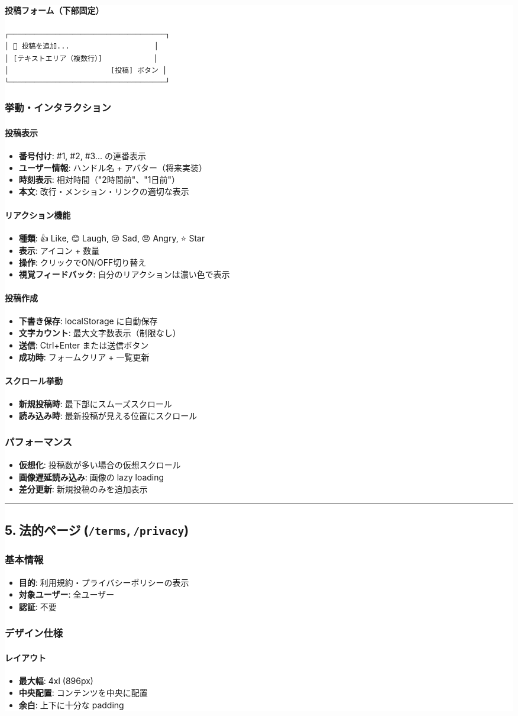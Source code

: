 #### 投稿フォーム（下部固定）
```
┌─────────────────────────────────────┐
│ 💬 投稿を追加...                    │
│ [テキストエリア（複数行）]            │
│                        [投稿] ボタン │
└─────────────────────────────────────┘
```

### 挙動・インタラクション

#### 投稿表示
- **番号付け**: #1, #2, #3... の連番表示
- **ユーザー情報**: ハンドル名 + アバター（将来実装）
- **時刻表示**: 相対時間（"2時間前"、"1日前"）
- **本文**: 改行・メンション・リンクの適切な表示

#### リアクション機能
- **種類**: 👍 Like, 😊 Laugh, 😢 Sad, 😠 Angry, ⭐ Star
- **表示**: アイコン + 数量
- **操作**: クリックでON/OFF切り替え
- **視覚フィードバック**: 自分のリアクションは濃い色で表示

#### 投稿作成
- **下書き保存**: localStorage に自動保存
- **文字カウント**: 最大文字数表示（制限なし）
- **送信**: Ctrl+Enter または送信ボタン
- **成功時**: フォームクリア + 一覧更新

#### スクロール挙動
- **新規投稿時**: 最下部にスムーズスクロール
- **読み込み時**: 最新投稿が見える位置にスクロール

### パフォーマンス
- **仮想化**: 投稿数が多い場合の仮想スクロール
- **画像遅延読み込み**: 画像の lazy loading
- **差分更新**: 新規投稿のみを追加表示

---

## 5. 法的ページ (`/terms`, `/privacy`)

### 基本情報
- **目的**: 利用規約・プライバシーポリシーの表示
- **対象ユーザー**: 全ユーザー
- **認証**: 不要

### デザイン仕様

#### レイアウト
- **最大幅**: 4xl (896px)
- **中央配置**: コンテンツを中央に配置
- **余白**: 上下に十分な padding
